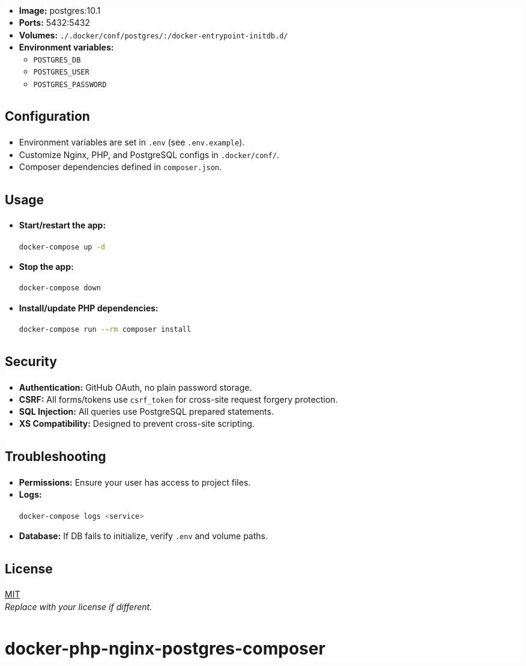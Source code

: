 - **Image:** postgres:10.1
- **Ports:** 5432:5432
- **Volumes:** `./.docker/conf/postgres/:/docker-entrypoint-initdb.d/`
- **Environment variables:**
  - `POSTGRES_DB`
  - `POSTGRES_USER`
  - `POSTGRES_PASSWORD`

## Configuration

- Environment variables are set in `.env` (see `.env.example`).
- Customize Nginx, PHP, and PostgreSQL configs in `.docker/conf/`.
- Composer dependencies defined in `composer.json`.

## Usage

- **Start/restart the app:**
  ```sh
  docker-compose up -d
  ```
- **Stop the app:**
  ```sh
  docker-compose down
  ```
- **Install/update PHP dependencies:**
  ```sh
  docker-compose run --rm composer install
  ```

## Security

- **Authentication:** GitHub OAuth, no plain password storage.
- **CSRF:** All forms/tokens use `csrf_token` for cross-site request forgery protection.
- **SQL Injection:** All queries use PostgreSQL prepared statements.
- **XS Compatibility:** Designed to prevent cross-site scripting.

## Troubleshooting

- **Permissions:** Ensure your user has access to project files.
- **Logs:**
  ```sh
  docker-compose logs <service>
  ```
- **Database:** If DB fails to initialize, verify `.env` and volume paths.

## License

[MIT](LICENSE)  
_Replace with your license if different._

# docker-php-nginx-postgres-composer
